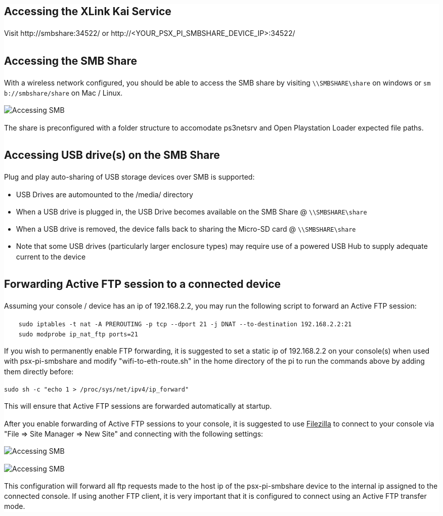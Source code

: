 
## Accessing the XLink Kai Service
Visit http://smbshare:34522/ or http://<YOUR_PSX_PI_SMBSHARE_DEVICE_IP>:34522/

## Accessing the SMB Share
With a wireless network configured, you should be able to access the SMB share by visiting `\\SMBSHARE\share` on windows or `smb://smbshare/share` on Mac / Linux.

![Accessing SMB](/Assets/smbshare.PNG)

The share is preconfigured with a folder structure to accomodate ps3netsrv and Open Playstation Loader expected file paths.

## Accessing USB drive(s) on the SMB Share
Plug and play auto-sharing of USB storage devices over SMB is supported:

* USB Drives are automounted to the /media/<Partition> directory

* When a USB drive is plugged in, the USB Drive becomes available on the SMB Share @ `\\SMBSHARE\share` 
    
* When a USB drive is removed, the device falls back to sharing the Micro-SD card @ `\\SMBSHARE\share` 

* Note that some USB drives (particularly larger enclosure types) may require use of a powered USB Hub to supply adequate current to the device

## Forwarding Active FTP session to a connected device
Assuming your console / device has an ip of 192.168.2.2, you may run the following script to forward an Active FTP session:

        sudo iptables -t nat -A PREROUTING -p tcp --dport 21 -j DNAT --to-destination 192.168.2.2:21
        sudo modprobe ip_nat_ftp ports=21

If you wish to permanently enable FTP forwarding, it is suggested to set a static ip of 192.168.2.2 on your console(s) when used with psx-pi-smbshare and modify "wifi-to-eth-route.sh" in the home directory of the pi to run the commands above by adding them directly before:

`sudo sh -c "echo 1 > /proc/sys/net/ipv4/ip_forward" `

This will ensure that Active FTP sessions are forwarded automatically at startup.

After you enable forwarding of Active FTP sessions to your console, it is suggested to use [Filezilla](https://filezilla-project.org/download.php?type=client) to connect to your console via "File => Site Manager => New Site" and connecting with the following settings:

![Accessing SMB](/Assets/FilezillaSettings.png)

![Accessing SMB](/Assets/FilezillaActiveFTPMode.png)

This configuration will forward all ftp requests made to the host ip of the psx-pi-smbshare device to the internal ip assigned to the connected console.  If using another FTP client, it is very important that it is configured to connect using an Active FTP transfer mode.
